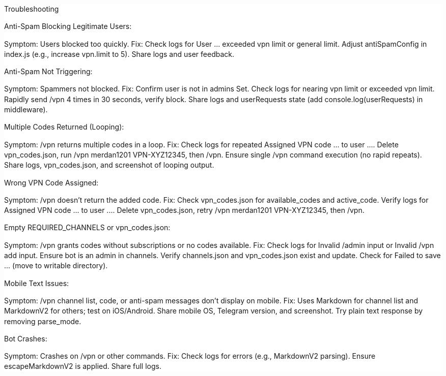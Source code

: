 Troubleshooting

Anti-Spam Blocking Legitimate Users:

Symptom: Users blocked too quickly.
Fix:
Check logs for User ... exceeded vpn limit or general limit.
Adjust antiSpamConfig in index.js (e.g., increase vpn.limit to 5).
Share logs and user feedback.

Anti-Spam Not Triggering:

Symptom: Spammers not blocked.
Fix:
Confirm user is not in admins Set.
Check logs for nearing vpn limit or exceeded vpn limit.
Rapidly send /vpn 4 times in 30 seconds, verify block.
Share logs and userRequests state (add console.log(userRequests) in middleware).

Multiple Codes Returned (Looping):

Symptom: /vpn returns multiple codes in a loop.
Fix:
Check logs for repeated Assigned VPN code ... to user ....
Delete vpn_codes.json, run /vpn merdan1201 VPN-XYZ12345, then /vpn.
Ensure single /vpn command execution (no rapid repeats).
Share logs, vpn_codes.json, and screenshot of looping output.

Wrong VPN Code Assigned:

Symptom: /vpn doesn’t return the added code.
Fix:
Check vpn_codes.json for available_codes and active_code.
Verify logs for Assigned VPN code ... to user ....
Delete vpn_codes.json, retry /vpn merdan1201 VPN-XYZ12345, then /vpn.

Empty REQUIRED_CHANNELS or vpn_codes.json:

Symptom: /vpn grants codes without subscriptions or no codes available.
Fix:
Check logs for Invalid /admin input or Invalid /vpn add input.
Ensure bot is an admin in channels.
Verify channels.json and vpn_codes.json exist and update.
Check for Failed to save ... (move to writable directory).

Mobile Text Issues:

Symptom: /vpn channel list, code, or anti-spam messages don’t display on mobile.
Fix:
Uses Markdown for channel list and MarkdownV2 for others; test on iOS/Android.
Share mobile OS, Telegram version, and screenshot.
Try plain text response by removing parse_mode.

Bot Crashes:

Symptom: Crashes on /vpn or other commands.
Fix:
Check logs for errors (e.g., MarkdownV2 parsing).
Ensure escapeMarkdownV2 is applied.
Share full logs.
